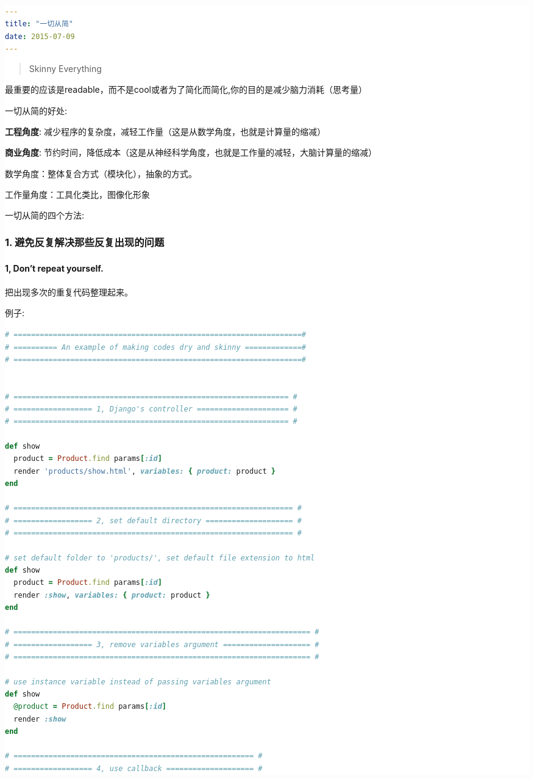 ```yaml
---
title: "一切从简"
date: 2015-07-09
---
```


> Skinny Everything

最重要的应该是readable，而不是cool或者为了简化而简化,你的目的是减少脑力消耗（思考量）

一切从简的好处:

**工程角度**: 减少程序的复杂度，减轻工作量（这是从数学角度，也就是计算量的缩减）

**商业角度**: 节约时间，降低成本（这是从神经科学角度，也就是工作量的减轻，大脑计算量的缩减）


数学角度：整体复合方式（模块化），抽象的方式。

工作量角度：工具化类比，图像化形象

一切从简的四个方法:

### 1. 避免反复解决那些反复出现的问题

#### 1, Don’t repeat yourself.

把出现多次的重复代码整理起来。

例子:

```ruby
# ==================================================================#
# ========== An example of making codes dry and skinny =============#
# ==================================================================#


# =============================================================== #
# ================== 1, Django's controller ===================== #
# =============================================================== #

def show
  product = Product.find params[:id]
  render 'products/show.html', variables: { product: product }
end

# ================================================================ #
# ================== 2, set default directory ==================== #
# ================================================================ #

# set default folder to 'products/', set default file extension to html
def show
  product = Product.find params[:id]
  render :show, variables: { product: product }
end

# ==================================================================== #
# ================== 3, remove variables argument ==================== #
# ==================================================================== #

# use instance variable instead of passing variables argument
def show
  @product = Product.find params[:id]
  render :show
end

# ======================================================= #
# ================== 4, use callback ==================== #
```